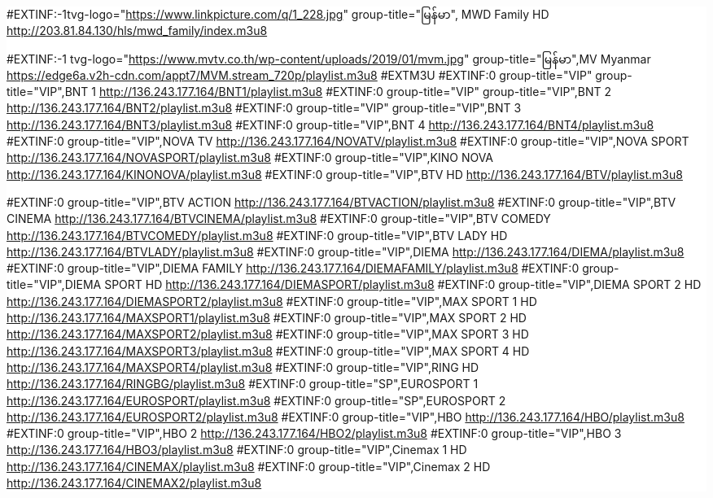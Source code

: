 #EXTINF:-1tvg-logo="https://www.linkpicture.com/q/1_228.jpg" group-title="မြန်မာ", MWD Family HD 
http://203.81.84.130/hls/mwd_family/index.m3u8

#EXTINF:-1 tvg-logo="https://www.mvtv.co.th/wp-content/uploads/2019/01/mvm.jpg" group-title="မြန်မာ",MV Myanmar
https://edge6a.v2h-cdn.com/appt7/MVM.stream_720p/playlist.m3u8
#EXTM3U
#EXTINF:0 group-title="VIP" group-title="VIP",BNT 1
http://136.243.177.164/BNT1/playlist.m3u8
#EXTINF:0 group-title="VIP" group-title="VIP",BNT 2
http://136.243.177.164/BNT2/playlist.m3u8
#EXTINF:0 group-title="VIP" group-title="VIP",BNT 3
http://136.243.177.164/BNT3/playlist.m3u8
#EXTINF:0 group-title="VIP",BNT 4
http://136.243.177.164/BNT4/playlist.m3u8
#EXTINF:0 group-title="VIP",NOVA TV
http://136.243.177.164/NOVATV/playlist.m3u8
#EXTINF:0 group-title="VIP",NOVA SPORT
http://136.243.177.164/NOVASPORT/playlist.m3u8
#EXTINF:0 group-title="VIP",KINO NOVA
http://136.243.177.164/KINONOVA/playlist.m3u8
#EXTINF:0 group-title="VIP",BTV HD
http://136.243.177.164/BTV/playlist.m3u8

#EXTINF:0 group-title="VIP",BTV ACTION
http://136.243.177.164/BTVACTION/playlist.m3u8
#EXTINF:0 group-title="VIP",BTV CINEMA
http://136.243.177.164/BTVCINEMA/playlist.m3u8
#EXTINF:0 group-title="VIP",BTV COMEDY
http://136.243.177.164/BTVCOMEDY/playlist.m3u8
#EXTINF:0 group-title="VIP",BTV LADY HD
http://136.243.177.164/BTVLADY/playlist.m3u8
#EXTINF:0 group-title="VIP",DIEMA
http://136.243.177.164/DIEMA/playlist.m3u8
#EXTINF:0 group-title="VIP",DIEMA FAMILY
http://136.243.177.164/DIEMAFAMILY/playlist.m3u8
#EXTINF:0 group-title="VIP",DIEMA SPORT HD
http://136.243.177.164/DIEMASPORT/playlist.m3u8
#EXTINF:0 group-title="VIP",DIEMA SPORT 2 HD
http://136.243.177.164/DIEMASPORT2/playlist.m3u8
#EXTINF:0 group-title="VIP",MAX SPORT 1 HD
http://136.243.177.164/MAXSPORT1/playlist.m3u8
#EXTINF:0 group-title="VIP",MAX SPORT 2 HD
http://136.243.177.164/MAXSPORT2/playlist.m3u8
#EXTINF:0 group-title="VIP",MAX SPORT 3 HD
http://136.243.177.164/MAXSPORT3/playlist.m3u8
#EXTINF:0 group-title="VIP",MAX SPORT 4 HD
http://136.243.177.164/MAXSPORT4/playlist.m3u8
#EXTINF:0 group-title="VIP",RING HD
http://136.243.177.164/RINGBG/playlist.m3u8
#EXTINF:0 group-title="SP",EUROSPORT 1
http://136.243.177.164/EUROSPORT/playlist.m3u8
#EXTINF:0 group-title="SP",EUROSPORT 2
http://136.243.177.164/EUROSPORT2/playlist.m3u8
#EXTINF:0 group-title="VIP",HBO
http://136.243.177.164/HBO/playlist.m3u8
#EXTINF:0 group-title="VIP",HBO 2
http://136.243.177.164/HBO2/playlist.m3u8
#EXTINF:0 group-title="VIP",HBO 3
http://136.243.177.164/HBO3/playlist.m3u8
#EXTINF:0 group-title="VIP",Cinemax 1 HD
http://136.243.177.164/CINEMAX/playlist.m3u8
#EXTINF:0 group-title="VIP",Cinemax 2 HD
http://136.243.177.164/CINEMAX2/playlist.m3u8